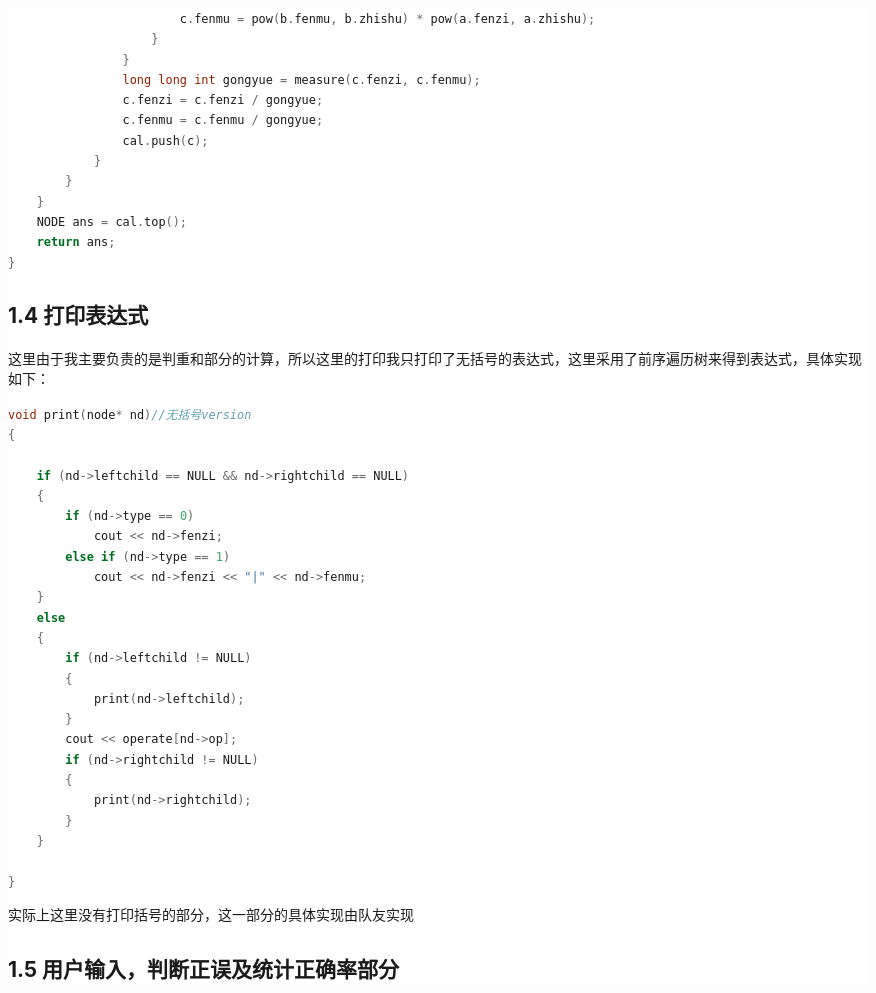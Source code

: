 ```c++
                        c.fenmu = pow(b.fenmu, b.zhishu) * pow(a.fenzi, a.zhishu);
                    }
                }
                long long int gongyue = measure(c.fenzi, c.fenmu);
                c.fenzi = c.fenzi / gongyue;
                c.fenmu = c.fenmu / gongyue;
                cal.push(c);
            }
        }
    }
    NODE ans = cal.top();
    return ans;
}
```



## 1.4 打印表达式

这里由于我主要负责的是判重和部分的计算，所以这里的打印我只打印了无括号的表达式，这里采用了前序遍历树来得到表达式，具体实现如下：

```c++
void print(node* nd)//无括号version
{

    if (nd->leftchild == NULL && nd->rightchild == NULL)
    {
        if (nd->type == 0)
            cout << nd->fenzi;
        else if (nd->type == 1)
            cout << nd->fenzi << "|" << nd->fenmu;
    }
    else
    {
        if (nd->leftchild != NULL)
        {
            print(nd->leftchild);
        }
        cout << operate[nd->op];
        if (nd->rightchild != NULL)
        {
            print(nd->rightchild);
        }
    }

}
```

实际上这里没有打印括号的部分，这一部分的具体实现由队友实现



## 1.5 用户输入，判断正误及统计正确率部分
